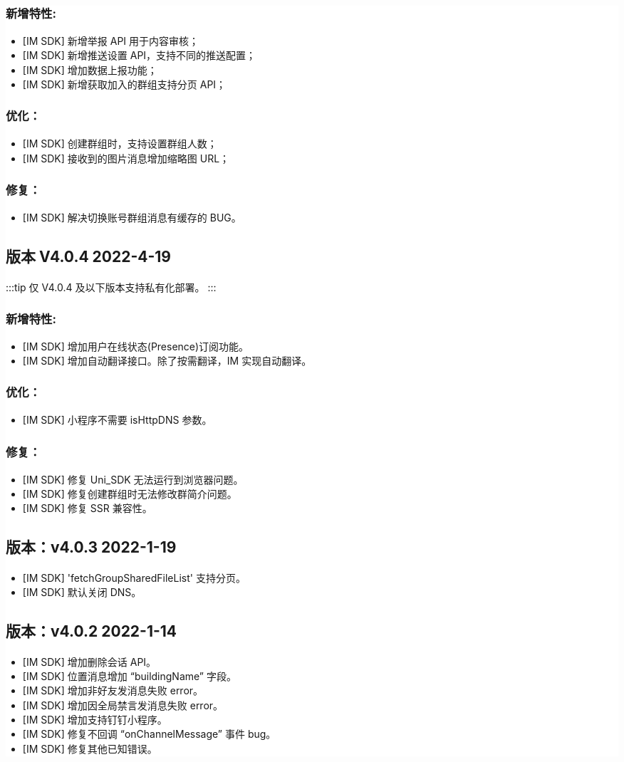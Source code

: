 ### 新增特性:

- [IM SDK] 新增举报 API 用于内容审核；
- [IM SDK] 新增推送设置 API，支持不同的推送配置；
- [IM SDK] 增加数据上报功能；
- [IM SDK] 新增获取加入的群组支持分页 API；

### 优化：

- [IM SDK] 创建群组时，支持设置群组人数；
- [IM SDK] 接收到的图片消息增加缩略图 URL；

### 修复：

- [IM SDK] 解决切换账号群组消息有缓存的 BUG。

## 版本 V4.0.4 2022-4-19

:::tip
仅 V4.0.4 及以下版本支持私有化部署。
:::

### 新增特性:

- [IM SDK] 增加用户在线状态(Presence)订阅功能。
- [IM SDK] 增加自动翻译接口。除了按需翻译，IM 实现自动翻译。

### 优化：

- [IM SDK] 小程序不需要 isHttpDNS 参数。

### 修复：

- [IM SDK] 修复 Uni_SDK 无法运行到浏览器问题。
- [IM SDK] 修复创建群组时无法修改群简介问题。
- [IM SDK] 修复 SSR 兼容性。

## 版本：v4.0.3 2022-1-19

- [IM SDK] 'fetchGroupSharedFileList' 支持分页。
- [IM SDK] 默认关闭 DNS。

## 版本：v4.0.2 2022-1-14

- [IM SDK] 增加删除会话 API。
- [IM SDK] 位置消息增加 “buildingName” 字段。
- [IM SDK] 增加非好友发消息失败 error。
- [IM SDK] 增加因全局禁言发消息失败 error。
- [IM SDK] 增加支持钉钉小程序。
- [IM SDK] 修复不回调 “onChannelMessage” 事件 bug。
- [IM SDK] 修复其他已知错误。
